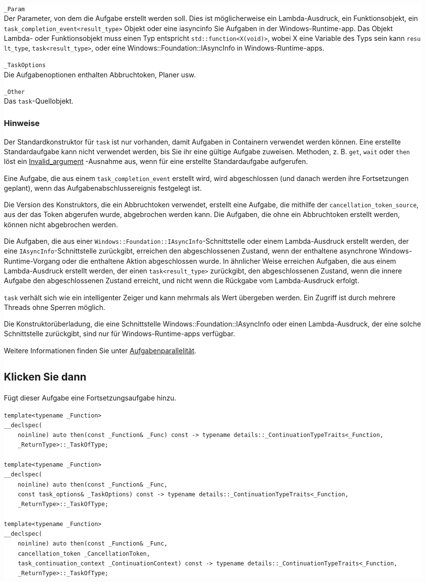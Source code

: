  `_Param`  
 Der Parameter, von dem die Aufgabe erstellt werden soll. Dies ist möglicherweise ein Lambda-Ausdruck, ein Funktionsobjekt, ein `task_completion_event<result_type>` Objekt oder eine iasyncinfo Sie Aufgaben in der Windows-Runtime-app. Das Objekt Lambda- oder Funktionsobjekt muss einen Typ entspricht `std::function<X(void)>`, wobei X eine Variable des Typs sein kann `result_type`, `task<result_type>`, oder eine Windows::Foundation::IAsyncInfo in Windows-Runtime-apps.  
  
 `_TaskOptions`  
 Die Aufgabenoptionen enthalten Abbruchtoken, Planer usw.  
  
 `_Other`  
 Das `task`-Quellobjekt.  
  
### <a name="remarks"></a>Hinweise  
 Der Standardkonstruktor für `task` ist nur vorhanden, damit Aufgaben in Containern verwendet werden können. Eine erstellte Standardaufgabe kann nicht verwendet werden, bis Sie ihr eine gültige Aufgabe zuweisen. Methoden, z. B. `get`, `wait` oder `then` löst ein [Invalid_argument](../../../standard-library/invalid-argument-class.md) -Ausnahme aus, wenn für eine erstellte Standardaufgabe aufgerufen.  
  
 Eine Aufgabe, die aus einem `task_completion_event` erstellt wird, wird abgeschlossen (und danach werden ihre Fortsetzungen geplant), wenn das Aufgabenabschlussereignis festgelegt ist.  
  
 Die Version des Konstruktors, die ein Abbruchtoken verwendet, erstellt eine Aufgabe, die mithilfe der `cancellation_token_source`, aus der das Token abgerufen wurde, abgebrochen werden kann. Die Aufgaben, die ohne ein Abbruchtoken erstellt werden, können nicht abgebrochen werden.  
  
 Die Aufgaben, die aus einer `Windows::Foundation::IAsyncInfo`-Schnittstelle oder einem Lambda-Ausdruck erstellt werden, der eine `IAsyncInfo`-Schnittstelle zurückgibt, erreichen den abgeschlossenen Zustand, wenn der enthaltene asynchrone Windows-Runtime-Vorgang oder die enthaltene Aktion abgeschlossen wurde. In ähnlicher Weise erreichen Aufgaben, die aus einem Lambda-Ausdruck erstellt werden, der einen `task<result_type>` zurückgibt, den abgeschlossenen Zustand, wenn die innere Aufgabe den abgeschlossenen Zustand erreicht, und nicht wenn die Rückgabe vom Lambda-Ausdruck erfolgt.  
  
 `task` verhält sich wie ein intelligenter Zeiger und kann mehrmals als Wert übergeben werden. Ein Zugriff ist durch mehrere Threads ohne Sperren möglich.  
  
 Die Konstruktorüberladung, die eine Schnittstelle Windows::Foundation::IAsyncInfo oder einen Lambda-Ausdruck, der eine solche Schnittstelle zurückgibt, sind nur für Windows-Runtime-apps verfügbar.  
  
 Weitere Informationen finden Sie unter [Aufgabenparallelität](../../../parallel/concrt/task-parallelism-concurrency-runtime.md).  
  
##  <a name="then"></a> Klicken Sie dann 

 Fügt dieser Aufgabe eine Fortsetzungsaufgabe hinzu.  
  
```
template<typename _Function>
__declspec(
    noinline) auto then(const _Function& _Func) const -> typename details::_ContinuationTypeTraits<_Function,
    _ReturnType>::_TaskOfType;

template<typename _Function>
__declspec(
    noinline) auto then(const _Function& _Func,
    const task_options& _TaskOptions) const -> typename details::_ContinuationTypeTraits<_Function,
    _ReturnType>::_TaskOfType;

template<typename _Function>
__declspec(
    noinline) auto then(const _Function& _Func,
    cancellation_token _CancellationToken,
    task_continuation_context _ContinuationContext) const -> typename details::_ContinuationTypeTraits<_Function,
    _ReturnType>::_TaskOfType;
```